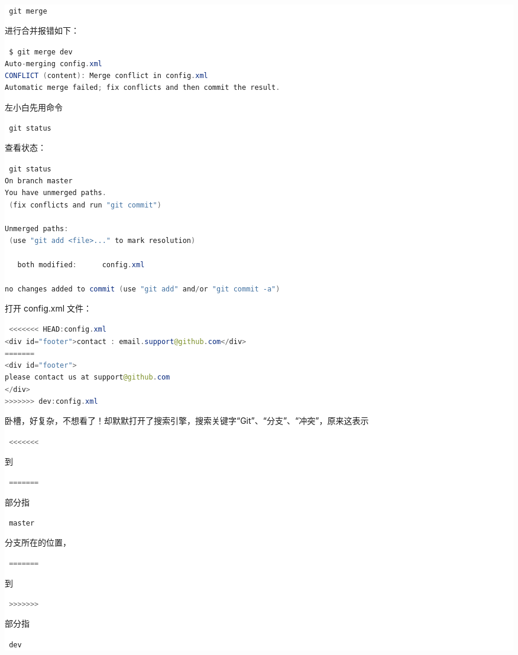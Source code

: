  ```java 
  git merge
  ``` 
 进行合并报错如下： 
 
 ```java 
  $ git merge dev
Auto-merging config.xml
CONFLICT (content): Merge conflict in config.xml
Automatic merge failed; fix conflicts and then commit the result.

  ``` 
  
左小白先用命令  
 ```java 
  git status
  ``` 
  查看状态： 
 
 ```java 
  git status
On branch master
You have unmerged paths.
  (fix conflicts and run "git commit")

Unmerged paths:
  (use "git add <file>..." to mark resolution)

    both modified:      config.xml

no changes added to commit (use "git add" and/or "git commit -a")

  ``` 
  
打开 config.xml 文件： 
 
 ```java 
  <<<<<<< HEAD:config.xml
<div id="footer">contact : email.support@github.com</div>
=======
<div id="footer">
 please contact us at support@github.com
</div>
>>>>>>> dev:config.xml

  ``` 
  
卧槽，好复杂，不想看了！却默默打开了搜索引擎，搜索关键字“Git”、“分支”、“冲突”，原来这表示  
 ```java 
  <<<<<<<
  ``` 
  到 
 ```java 
  =======
  ``` 
  部分指  
 ```java 
  master
  ``` 
  分支所在的位置， 
 ```java 
  =======
  ``` 
 到 
 ```java 
  >>>>>>>
  ``` 
 部分指  
 ```java 
  dev
  ``` 